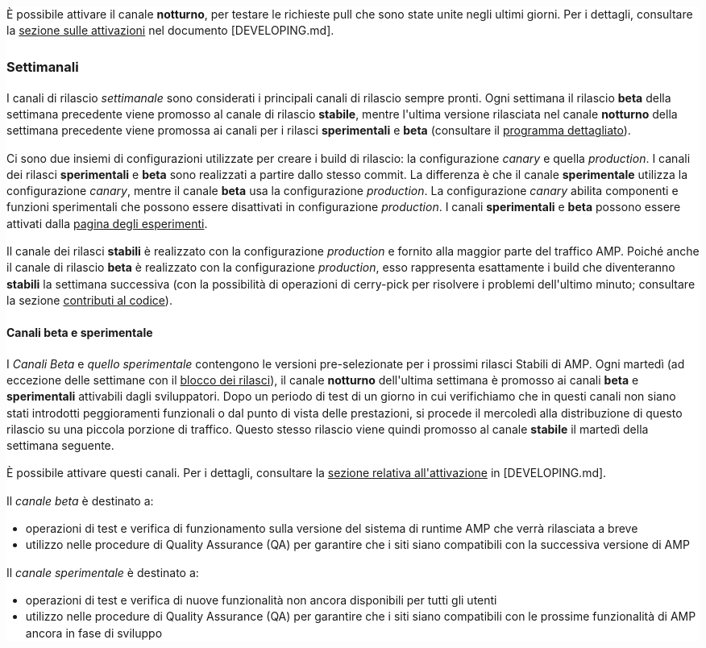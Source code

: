 È possibile attivare il canale **notturno**, per testare le richieste pull che sono state unite negli ultimi giorni. Per i dettagli, consultare la [sezione sulle attivazioni](https://github.com/ampproject/amphtml/blob/master/contributing/DEVELOPING.md#opting-in-to-pre-release-channels) nel documento [DEVELOPING.md].

### Settimanali <a name="weekly"></a>

I canali di rilascio _settimanale_ sono considerati i principali canali di rilascio sempre pronti. Ogni settimana il rilascio **beta** della settimana precedente viene promosso al canale di rilascio **stabile**, mentre l'ultima versione rilasciata nel canale **notturno** della settimana precedente viene promossa ai canali per i rilasci **sperimentali** e **beta** (consultare il [programma dettagliato](#detailed-schedule)).

Ci sono due insiemi di configurazioni utilizzate per creare i build di rilascio: la configurazione _canary_ e quella _production_. I canali dei rilasci **sperimentali** e **beta** sono realizzati a partire dallo stesso commit. La differenza è che il canale **sperimentale** utilizza la configurazione _canary_, mentre il canale **beta** usa la configurazione _production_. La configurazione _canary_ abilita componenti e funzioni sperimentali che possono essere disattivati in configurazione _production_. I canali **sperimentali** e **beta** possono essere attivati dalla [pagina degli esperimenti](https://cdn.ampproject.org/experiments.html).

Il canale dei rilasci **stabili** è realizzato con la configurazione _production_ e fornito alla maggior parte del traffico AMP. Poiché anche il canale di rilascio **beta** è realizzato con la configurazione _production_, esso rappresenta esattamente i build che diventeranno **stabili** la settimana successiva (con la possibilità di operazioni di cerry-pick per risolvere i problemi dell'ultimo minuto; consultare la sezione [contributi al codice](https://github.com/ampproject/amphtml/blob/master/contributing/contributing-code.md#Cherry-picks)).

#### Canali beta e sperimentale <a name="beta-and-experimental-channels"></a>

I _Canali Beta_ e _quello sperimentale_ contengono le versioni pre-selezionate per i prossimi rilasci Stabili di AMP. Ogni martedì (ad eccezione delle settimane con il [blocco dei rilasci](#release-freezes)), il canale **notturno** dell'ultima settimana è promosso ai canali **beta** e **sperimentali** attivabili dagli sviluppatori. Dopo un periodo di test di un giorno in cui verifichiamo che in questi canali non siano stati introdotti peggioramenti funzionali o dal punto di vista delle prestazioni, si procede il mercoledì alla distribuzione di questo rilascio su una piccola porzione di traffico. Questo stesso rilascio viene quindi promosso al canale **stabile** il martedì della settimana seguente.

È possibile attivare questi canali. Per i dettagli, consultare la [sezione relativa all'attivazione](https://github.com/ampproject/amphtml/blob/master/contributing/DEVELOPING.md#opting-in-to-pre-release-channels) in [DEVELOPING.md].

Il _canale beta_ è destinato a:

- operazioni di test e verifica di funzionamento sulla versione del sistema di runtime AMP che verrà rilasciata a breve
- utilizzo nelle procedure di Quality Assurance (QA) per garantire che i siti siano compatibili con la successiva versione di AMP

Il _canale sperimentale_ è destinato a:

- operazioni di test e verifica di nuove funzionalità non ancora disponibili per tutti gli utenti
- utilizzo nelle procedure di Quality Assurance (QA) per garantire che i siti siano compatibili con le prossime funzionalità di AMP ancora in fase di sviluppo
